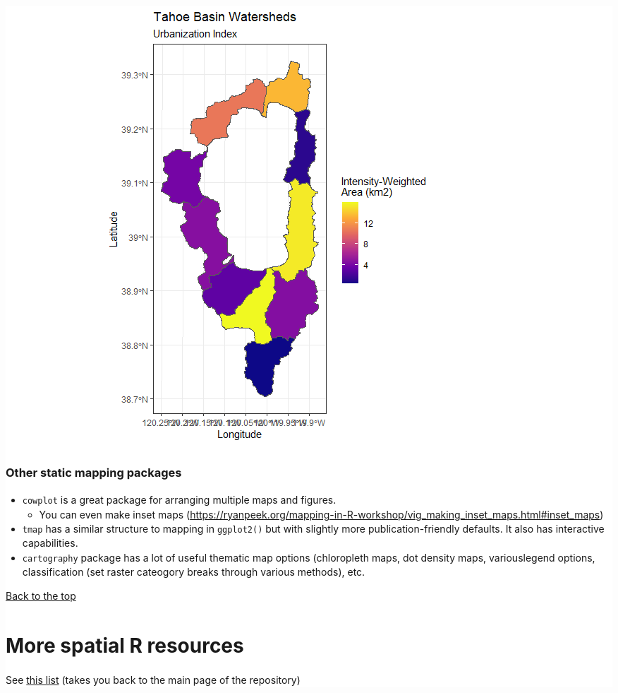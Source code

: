![](/figs/TT21_ggplot-mod4.png)

### Other static mapping packages

* `cowplot` is a great package for arranging multiple maps and figures.
  - You can even make inset maps (https://ryanpeek.org/mapping-in-R-workshop/vig_making_inset_maps.html#inset_maps)
* `tmap` has a similar structure to mapping in `ggplot2()` but with slightly more publication-friendly defaults. It also has interactive capabilities.
* `cartography` package has a lot of useful thematic map options (chloropleth maps, dot density maps, variouslegend options, classification (set raster cateogory breaks through various methods), etc.

[Back to the top](https://github.com/ldnagel/spatial-r-for-gis-users/blob/master/text_tutorial/README.md#tutorial-overview)

# More spatial R resources

See [this list](https://github.com/ldnagel/spatial-r-for-gis-users#spatial-r-resources) (takes you back to the main page of the repository)

